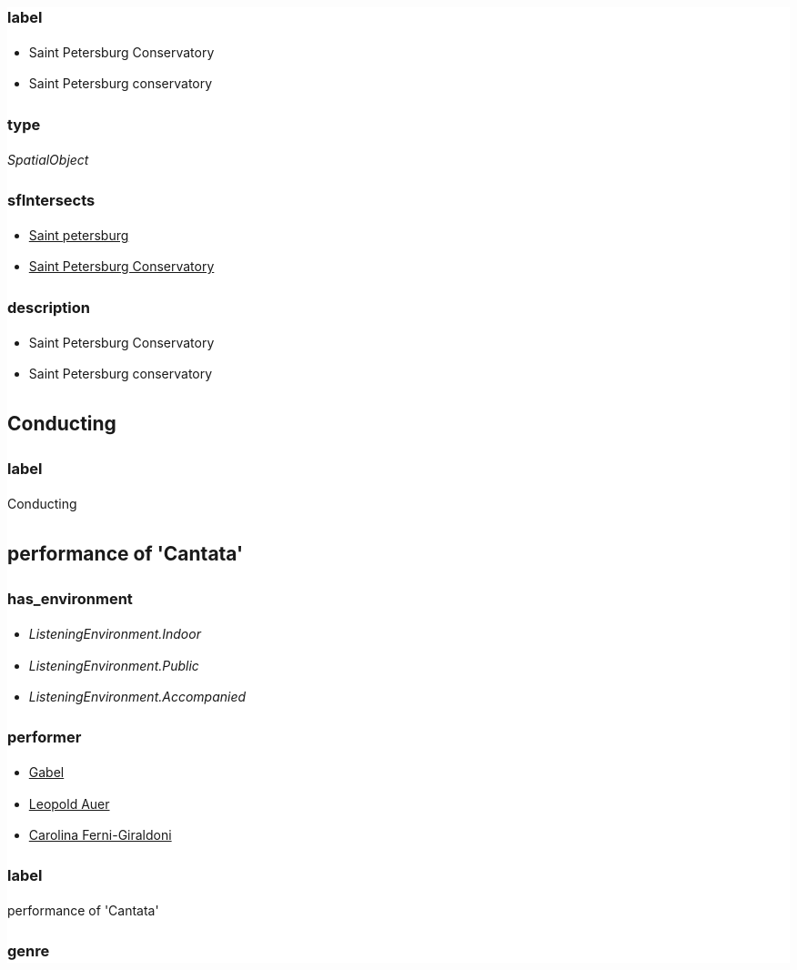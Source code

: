 ### label

 - Saint Petersburg Conservatory

 - Saint Petersburg conservatory

### type


*SpatialObject*

### sfIntersects

 - [Saint petersburg](#Saint-petersburg)

 - [Saint Petersburg Conservatory](#Saint-Petersburg-Conservatory)

### description

 - Saint Petersburg Conservatory

 - Saint Petersburg conservatory

## Conducting

### label


Conducting

## performance of 'Cantata'

### has_environment

 - *ListeningEnvironment.Indoor*

 - *ListeningEnvironment.Public*

 - *ListeningEnvironment.Accompanied*

### performer

 - [Gabel](#Gabel)

 - [Leopold Auer](#Leopold-Auer)

 - [Carolina Ferni-Giraldoni](#Carolina-Ferni-Giraldoni)

### label


performance of 'Cantata'

### genre

